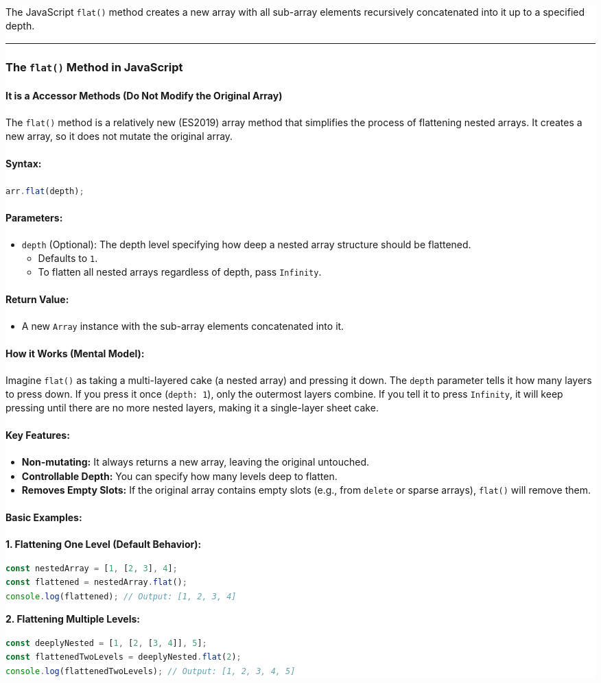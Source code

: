 The JavaScript `flat()` method creates a new array with all sub-array elements recursively concatenated into it up to a specified depth.

---

### The `flat()` Method in JavaScript

#### It is a Accessor Methods (Do Not Modify the Original Array)

The `flat()` method is a relatively new (ES2019) array method that simplifies the process of flattening nested arrays. It creates a new array, so it does not mutate the original array.

#### Syntax:

```javascript
arr.flat(depth);
```

#### Parameters:

- `depth` (Optional): The depth level specifying how deep a nested array structure should be flattened.
  - Defaults to `1`.
  - To flatten all nested arrays regardless of depth, pass `Infinity`.

#### Return Value:

- A new `Array` instance with the sub-array elements concatenated into it.

#### How it Works (Mental Model):

Imagine `flat()` as taking a multi-layered cake (a nested array) and pressing it down. The `depth` parameter tells it how many layers to press down. If you press it once (`depth: 1`), only the outermost layers combine. If you tell it to press `Infinity`, it will keep pressing until there are no more nested layers, making it a single-layer sheet cake.

#### Key Features:

- **Non-mutating:** It always returns a new array, leaving the original untouched.
- **Controllable Depth:** You can specify how many levels deep to flatten.
- **Removes Empty Slots:** If the original array contains empty slots (e.g., from `delete` or sparse arrays), `flat()` will remove them.

#### Basic Examples:

**1. Flattening One Level (Default Behavior):**

```javascript
const nestedArray = [1, [2, 3], 4];
const flattened = nestedArray.flat();
console.log(flattened); // Output: [1, 2, 3, 4]
```

**2. Flattening Multiple Levels:**

```javascript
const deeplyNested = [1, [2, [3, 4]], 5];
const flattenedTwoLevels = deeplyNested.flat(2);
console.log(flattenedTwoLevels); // Output: [1, 2, 3, 4, 5]
```
